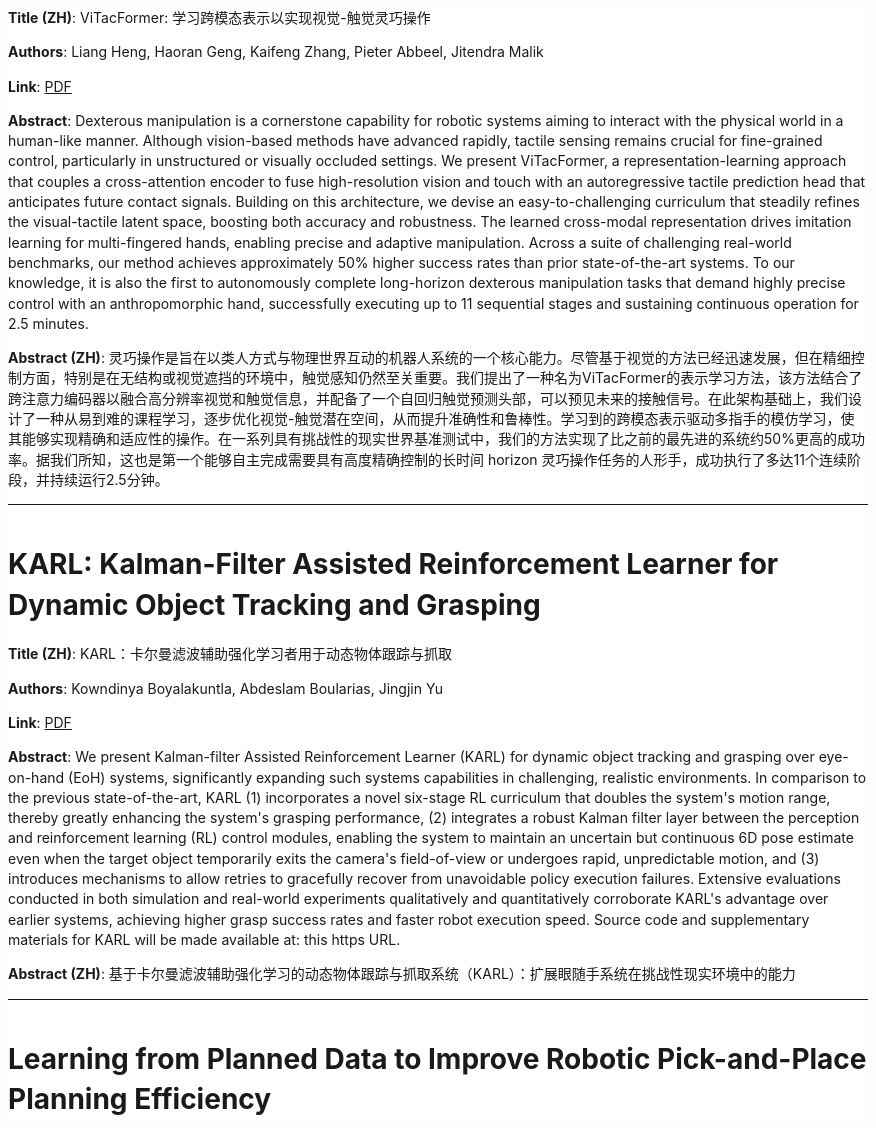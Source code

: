 **Title (ZH)**: ViTacFormer: 学习跨模态表示以实现视觉-触觉灵巧操作 

**Authors**: Liang Heng, Haoran Geng, Kaifeng Zhang, Pieter Abbeel, Jitendra Malik  

**Link**: [PDF](https://arxiv.org/pdf/2506.15953)  

**Abstract**: Dexterous manipulation is a cornerstone capability for robotic systems aiming to interact with the physical world in a human-like manner. Although vision-based methods have advanced rapidly, tactile sensing remains crucial for fine-grained control, particularly in unstructured or visually occluded settings. We present ViTacFormer, a representation-learning approach that couples a cross-attention encoder to fuse high-resolution vision and touch with an autoregressive tactile prediction head that anticipates future contact signals. Building on this architecture, we devise an easy-to-challenging curriculum that steadily refines the visual-tactile latent space, boosting both accuracy and robustness. The learned cross-modal representation drives imitation learning for multi-fingered hands, enabling precise and adaptive manipulation. Across a suite of challenging real-world benchmarks, our method achieves approximately 50% higher success rates than prior state-of-the-art systems. To our knowledge, it is also the first to autonomously complete long-horizon dexterous manipulation tasks that demand highly precise control with an anthropomorphic hand, successfully executing up to 11 sequential stages and sustaining continuous operation for 2.5 minutes. 

**Abstract (ZH)**: 灵巧操作是旨在以类人方式与物理世界互动的机器人系统的一个核心能力。尽管基于视觉的方法已经迅速发展，但在精细控制方面，特别是在无结构或视觉遮挡的环境中，触觉感知仍然至关重要。我们提出了一种名为ViTacFormer的表示学习方法，该方法结合了跨注意力编码器以融合高分辨率视觉和触觉信息，并配备了一个自回归触觉预测头部，可以预见未来的接触信号。在此架构基础上，我们设计了一种从易到难的课程学习，逐步优化视觉-触觉潜在空间，从而提升准确性和鲁棒性。学习到的跨模态表示驱动多指手的模仿学习，使其能够实现精确和适应性的操作。在一系列具有挑战性的现实世界基准测试中，我们的方法实现了比之前的最先进的系统约50%更高的成功率。据我们所知，这也是第一个能够自主完成需要具有高度精确控制的长时间 horizon 灵巧操作任务的人形手，成功执行了多达11个连续阶段，并持续运行2.5分钟。 

---
# KARL: Kalman-Filter Assisted Reinforcement Learner for Dynamic Object Tracking and Grasping 

**Title (ZH)**: KARL：卡尔曼滤波辅助强化学习者用于动态物体跟踪与抓取 

**Authors**: Kowndinya Boyalakuntla, Abdeslam Boularias, Jingjin Yu  

**Link**: [PDF](https://arxiv.org/pdf/2506.15945)  

**Abstract**: We present Kalman-filter Assisted Reinforcement Learner (KARL) for dynamic object tracking and grasping over eye-on-hand (EoH) systems, significantly expanding such systems capabilities in challenging, realistic environments. In comparison to the previous state-of-the-art, KARL (1) incorporates a novel six-stage RL curriculum that doubles the system's motion range, thereby greatly enhancing the system's grasping performance, (2) integrates a robust Kalman filter layer between the perception and reinforcement learning (RL) control modules, enabling the system to maintain an uncertain but continuous 6D pose estimate even when the target object temporarily exits the camera's field-of-view or undergoes rapid, unpredictable motion, and (3) introduces mechanisms to allow retries to gracefully recover from unavoidable policy execution failures. Extensive evaluations conducted in both simulation and real-world experiments qualitatively and quantitatively corroborate KARL's advantage over earlier systems, achieving higher grasp success rates and faster robot execution speed. Source code and supplementary materials for KARL will be made available at: this https URL. 

**Abstract (ZH)**: 基于卡尔曼滤波辅助强化学习的动态物体跟踪与抓取系统（KARL）：扩展眼随手系统在挑战性现实环境中的能力 

---
# Learning from Planned Data to Improve Robotic Pick-and-Place Planning Efficiency 
